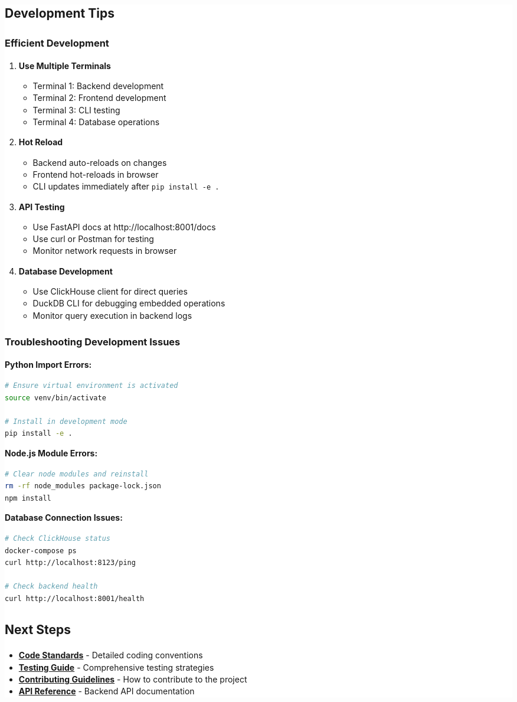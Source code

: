 ## Development Tips

### Efficient Development

1. **Use Multiple Terminals**
   - Terminal 1: Backend development
   - Terminal 2: Frontend development
   - Terminal 3: CLI testing
   - Terminal 4: Database operations

2. **Hot Reload**
   - Backend auto-reloads on changes
   - Frontend hot-reloads in browser
   - CLI updates immediately after `pip install -e .`

3. **API Testing**
   - Use FastAPI docs at http://localhost:8001/docs
   - Use curl or Postman for testing
   - Monitor network requests in browser

4. **Database Development**
   - Use ClickHouse client for direct queries
   - DuckDB CLI for debugging embedded operations
   - Monitor query execution in backend logs

### Troubleshooting Development Issues

**Python Import Errors:**
```bash
# Ensure virtual environment is activated
source venv/bin/activate

# Install in development mode
pip install -e .
```

**Node.js Module Errors:**
```bash
# Clear node modules and reinstall
rm -rf node_modules package-lock.json
npm install
```

**Database Connection Issues:**
```bash
# Check ClickHouse status
docker-compose ps
curl http://localhost:8123/ping

# Check backend health
curl http://localhost:8001/health
```

## Next Steps

- **[Code Standards](code-standards.md)** - Detailed coding conventions
- **[Testing Guide](testing.md)** - Comprehensive testing strategies
- **[Contributing Guidelines](contributing.md)** - How to contribute to the project
- **[API Reference](../api/rest-api.md)** - Backend API documentation